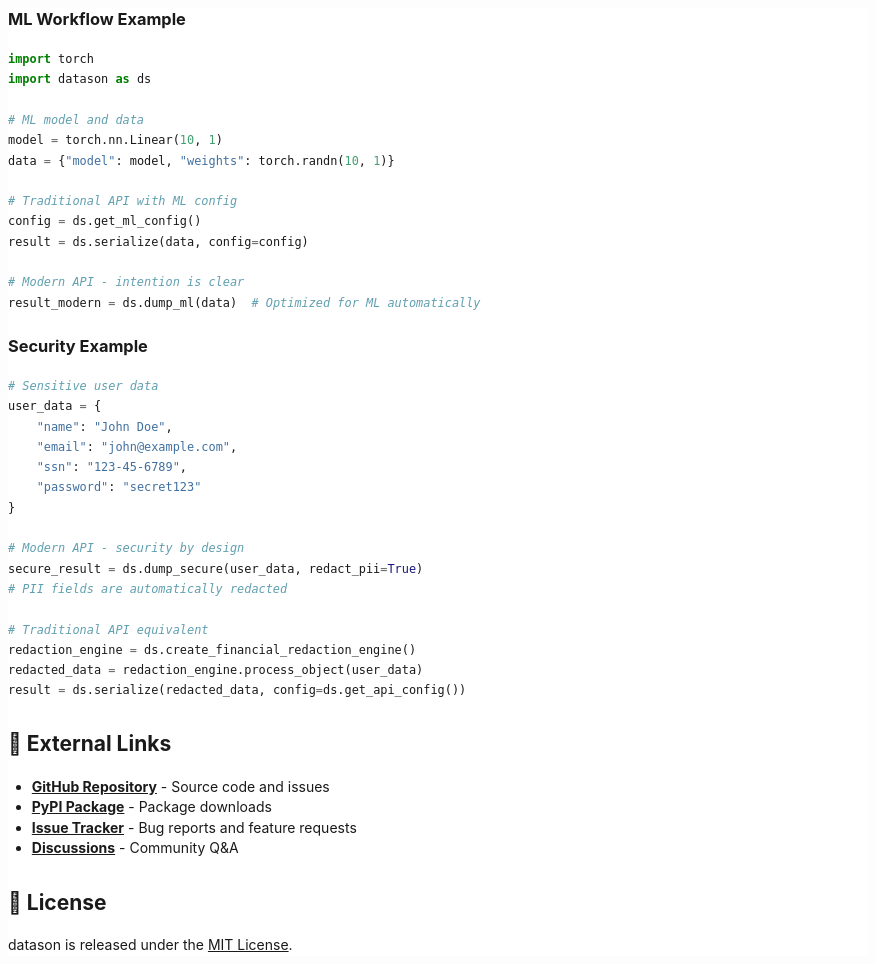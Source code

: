 ### ML Workflow Example

```python
import torch
import datason as ds

# ML model and data
model = torch.nn.Linear(10, 1)
data = {"model": model, "weights": torch.randn(10, 1)}

# Traditional API with ML config
config = ds.get_ml_config()
result = ds.serialize(data, config=config)

# Modern API - intention is clear
result_modern = ds.dump_ml(data)  # Optimized for ML automatically
```

### Security Example

```python
# Sensitive user data
user_data = {
    "name": "John Doe",
    "email": "john@example.com",
    "ssn": "123-45-6789",
    "password": "secret123"
}

# Modern API - security by design
secure_result = ds.dump_secure(user_data, redact_pii=True)
# PII fields are automatically redacted

# Traditional API equivalent
redaction_engine = ds.create_financial_redaction_engine()
redacted_data = redaction_engine.process_object(user_data)
result = ds.serialize(redacted_data, config=ds.get_api_config())
```

## 🔗 External Links

- **[GitHub Repository](https://github.com/danielendler/datason)** - Source code and issues
- **[PyPI Package](https://pypi.org/project/datason/)** - Package downloads
- **[Issue Tracker](https://github.com/danielendler/datason/issues)** - Bug reports and feature requests
- **[Discussions](https://github.com/danielendler/datason/discussions)** - Community Q&A

## 📄 License

datason is released under the [MIT License](https://github.com/danielendler/datason/blob/main/LICENSE).
